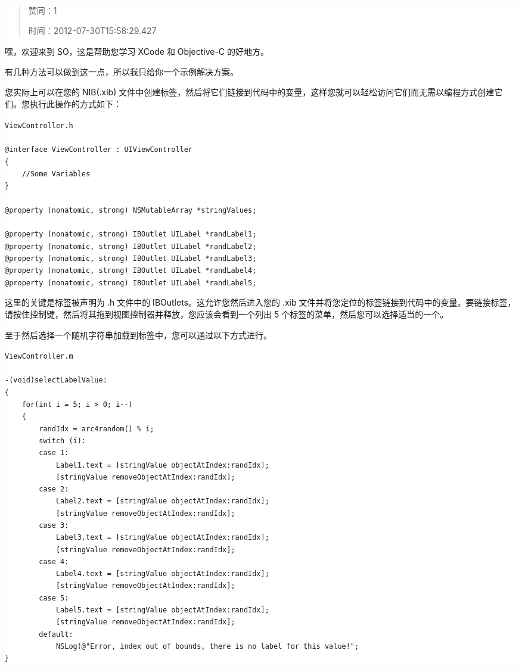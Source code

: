 > 赞同：1
> 
> 时间：2012-07-30T15:58:29.427

嘿，欢迎来到 SO，这是帮助您学习 XCode 和 Objective-C 的好地方。

有几种方法可以做到这一点，所以我只给你一个示例解决方案。

您实际上可以在您的 NIB(.xib) 文件中创建标签，然后将它们链接到代码中的变量，这样您就可以轻松访问它们而无需以编程方式创建它们。您执行此操作的方式如下：

```
ViewController.h

@interface ViewController : UIViewController
{
    //Some Variables
}

@property (nonatomic, strong) NSMutableArray *stringValues;

@property (nonatomic, strong) IBOutlet UILabel *randLabel1;
@property (nonatomic, strong) IBOutlet UILabel *randLabel2;
@property (nonatomic, strong) IBOutlet UILabel *randLabel3;
@property (nonatomic, strong) IBOutlet UILabel *randLabel4;
@property (nonatomic, strong) IBOutlet UILabel *randLabel5; 
```

这里的关键是标签被声明为 .h 文件中的 IBOutlets。这允许您然后进入您的 .xib 文件并将您定位的标签链接到代码中的变量。要链接标签，请按住控制键，然后将其拖到视图控制器并释放，您应该会看到一个列出 5 个标签的菜单，然后您可以选择适当的一个。

至于然后选择一个随机字符串加载到标签中，您可以通过以下方式进行。

```
ViewController.m 

-(void)selectLabelValue: 
{
    for(int i = 5; i > 0; i--)
    {
        randIdx = arc4random() % i;
        switch (i):
        case 1:
            Label1.text = [stringValue objectAtIndex:randIdx];
            [stringValue removeObjectAtIndex:randIdx];            
        case 2:
            Label2.text = [stringValue objectAtIndex:randIdx];
            [stringValue removeObjectAtIndex:randIdx];  
        case 3:
            Label3.text = [stringValue objectAtIndex:randIdx];
            [stringValue removeObjectAtIndex:randIdx];  
        case 4:
            Label4.text = [stringValue objectAtIndex:randIdx];
            [stringValue removeObjectAtIndex:randIdx];  
        case 5: 
            Label5.text = [stringValue objectAtIndex:randIdx];
            [stringValue removeObjectAtIndex:randIdx];  
        default:
            NSLog(@"Error, index out of bounds, there is no label for this value!";
} 
```
